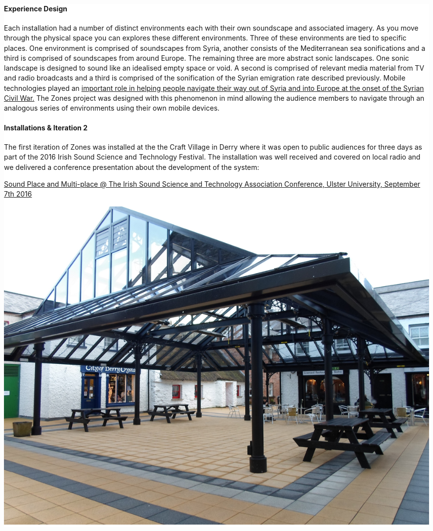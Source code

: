 #### Experience Design
Each installation had a number of distinct environments each with their own soundscape and associated imagery. As you move through the physical space you can explores these different environments. Three of these environments are tied to specific places. One environment is comprised of soundscapes from Syria, another consists of the Mediterranean sea sonifications and a third is comprised of soundscapes from around Europe. The remaining three are more abstract sonic landscapes. One sonic landscape is designed to sound like an idealised empty space or void.  A second is comprised of relevant media material from TV and radio broadcasts and a third is comprised of the sonification of the Syrian emigration rate described previously.
Mobile technologies played an [important role in helping people navigate their way out of Syria and into Europe at the onset of the Syrian Civil War.](https://www.wired.com/2015/12/smartphone-syrian-refugee-crisis/) The Zones project was designed with this phenomenon in mind allowing the audience members to navigate through an analogous series of environments using their own mobile devices.

#### Installations & Iteration 2
The first iteration of Zones was installed at the the Craft Village in Derry where it was open to public audiences for three days as part of the 2016 Irish Sound Science and Technology Festival. The installation was well received and covered on local radio and we delivered a conference presentation about the development of the system:

[Sound Place and Multi-place @ The Irish Sound Science and Technology Association Conference, Ulster University, September 7th 2016](https://drive.google.com/file/d/1GuGESpqTsXv98x-d86LRmn9hikweBm5n/view)

<img src="images/craft_village.jpg?raw=true"/><br/>
